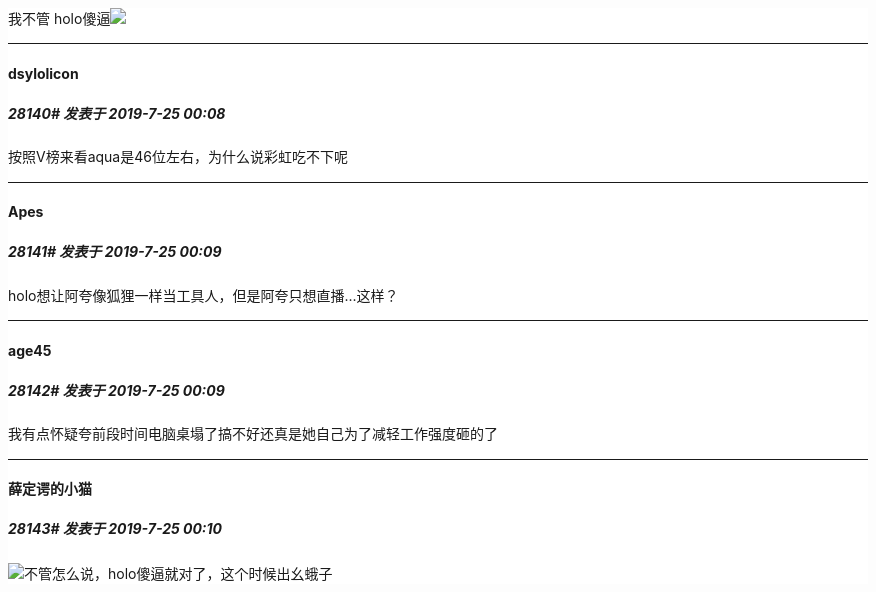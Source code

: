 


我不管 holo傻逼<img src="https://static.saraba1st.com/image/smiley/face2017/134.png" referrerpolicy="no-referrer">







-----

####  dsylolicon  
##### 28140#       发表于 2019-7-25 00:08




按照V榜来看aqua是46位左右，为什么说彩虹吃不下呢







-----

####  Apes  
##### 28141#       发表于 2019-7-25 00:09




holo想让阿夸像狐狸一样当工具人，但是阿夸只想直播...这样？







-----

####  age45  
##### 28142#       发表于 2019-7-25 00:09




我有点怀疑夸前段时间电脑桌塌了搞不好还真是她自己为了减轻工作强度砸的了







-----

####  薛定谔的小猫  
##### 28143#       发表于 2019-7-25 00:10



<img src="https://static.saraba1st.com/image/smiley/face2017/068.png" referrerpolicy="no-referrer">不管怎么说，holo傻逼就对了，这个时候出幺蛾子


